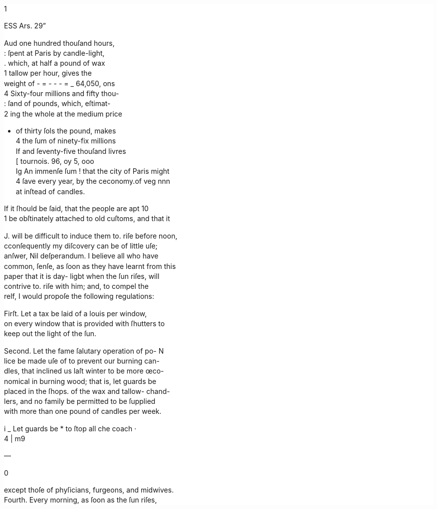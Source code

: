 1  
  
  
  
ESS Ars. 29”  
  
Aud one hundred thouſand hours,  
: ſpent at Paris by candle-light,  
. which, at half a pound of wax  
1 tallow per hour, gives the  
weight of - = - - - = _ 64,050, ons  
4 Sixty-four millions and fifty thou-  
: ſand of pounds, which, eſtimat-  
2 ing the whole at the medium price  
* of thirty ſols the pound, makes  
4 the ſum of ninety-fix millions  
If and ſeventy-five thouſand livres  
[ tournois. 96, oy 5, ooo  
Ig An immenſe ſum ! that the city of Paris might  
4 ſave every year, by the ceconomy.of veg nnn  
at inſtead of candles.  
  
If it ſhould be ſaid, that the people are apt 10  
1 be obſtinately attached to old cuſtoms, and that it  
  
J. will be difficult to induce them to. riſe before noon,  
cconſequently my diſcovery can be of little uſe;  
anſwer, Nil deſperandum. I believe all who have  
common, ſenſe, as ſoon as they have learnt from this  
paper that it is day- ligbt when the ſun riſes, will  
contrive to. riſe with him; and, to compel the  
relf, I would propoſe the following regulations:  
  
Firſt. Let a tax be laid of a louis per window,  
on every window that is provided with ſhutters to  
keep out the light of the ſun.  
  
Second. Let the fame ſalutary operation of po- N  
lice be made uſe of to prevent our burning can-  
dles, that inclined us laſt winter to be more œco-  
nomical in burning wood; that is, let guards be  
placed in the ſhops. of the wax and tallow- chand-  
lers, and no family be permitted to be ſupplied  
with more than one pound of candles per week.  
  
i _ Let guards be * to ſtop all che coach ·  
4 | m9  
  
—  
  
  
  
  
0  
  
  
except thoſe of phyſicians, furgeons, and midwives.  
Fourth. Every morning, as ſoon as the ſun riſes,  
  